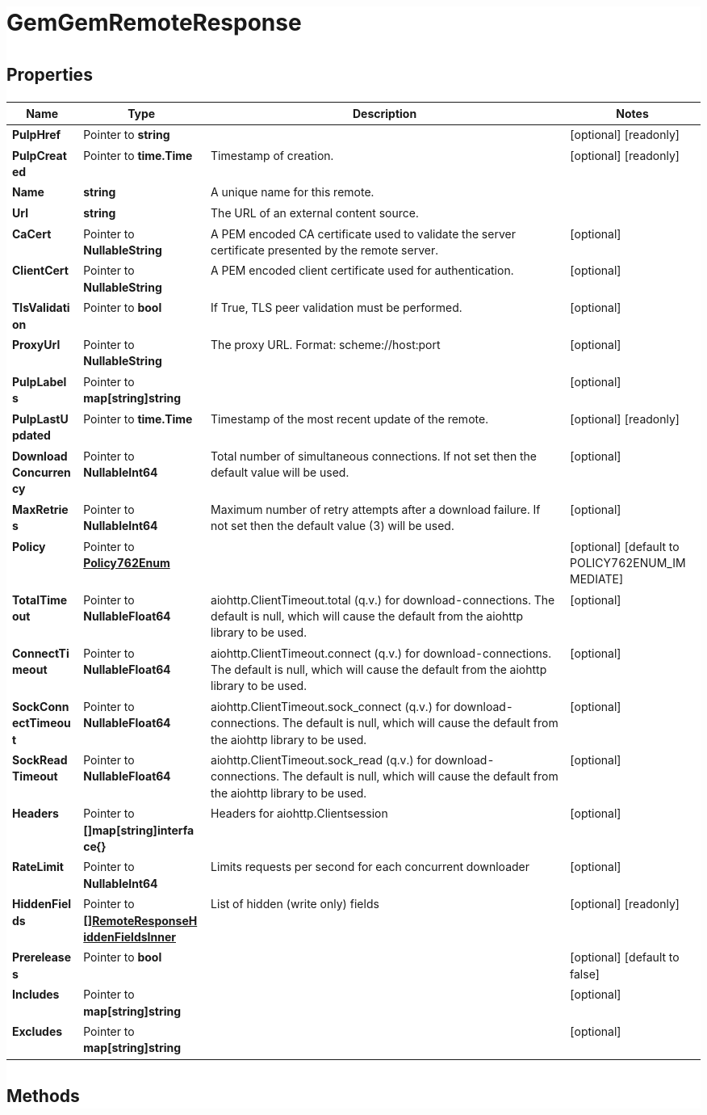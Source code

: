 # GemGemRemoteResponse

## Properties

Name | Type | Description | Notes
------------ | ------------- | ------------- | -------------
**PulpHref** | Pointer to **string** |  | [optional] [readonly] 
**PulpCreated** | Pointer to **time.Time** | Timestamp of creation. | [optional] [readonly] 
**Name** | **string** | A unique name for this remote. | 
**Url** | **string** | The URL of an external content source. | 
**CaCert** | Pointer to **NullableString** | A PEM encoded CA certificate used to validate the server certificate presented by the remote server. | [optional] 
**ClientCert** | Pointer to **NullableString** | A PEM encoded client certificate used for authentication. | [optional] 
**TlsValidation** | Pointer to **bool** | If True, TLS peer validation must be performed. | [optional] 
**ProxyUrl** | Pointer to **NullableString** | The proxy URL. Format: scheme://host:port | [optional] 
**PulpLabels** | Pointer to **map[string]string** |  | [optional] 
**PulpLastUpdated** | Pointer to **time.Time** | Timestamp of the most recent update of the remote. | [optional] [readonly] 
**DownloadConcurrency** | Pointer to **NullableInt64** | Total number of simultaneous connections. If not set then the default value will be used. | [optional] 
**MaxRetries** | Pointer to **NullableInt64** | Maximum number of retry attempts after a download failure. If not set then the default value (3) will be used. | [optional] 
**Policy** | Pointer to [**Policy762Enum**](Policy762Enum.md) |  | [optional] [default to POLICY762ENUM_IMMEDIATE]
**TotalTimeout** | Pointer to **NullableFloat64** | aiohttp.ClientTimeout.total (q.v.) for download-connections. The default is null, which will cause the default from the aiohttp library to be used. | [optional] 
**ConnectTimeout** | Pointer to **NullableFloat64** | aiohttp.ClientTimeout.connect (q.v.) for download-connections. The default is null, which will cause the default from the aiohttp library to be used. | [optional] 
**SockConnectTimeout** | Pointer to **NullableFloat64** | aiohttp.ClientTimeout.sock_connect (q.v.) for download-connections. The default is null, which will cause the default from the aiohttp library to be used. | [optional] 
**SockReadTimeout** | Pointer to **NullableFloat64** | aiohttp.ClientTimeout.sock_read (q.v.) for download-connections. The default is null, which will cause the default from the aiohttp library to be used. | [optional] 
**Headers** | Pointer to **[]map[string]interface{}** | Headers for aiohttp.Clientsession | [optional] 
**RateLimit** | Pointer to **NullableInt64** | Limits requests per second for each concurrent downloader | [optional] 
**HiddenFields** | Pointer to [**[]RemoteResponseHiddenFieldsInner**](RemoteResponseHiddenFieldsInner.md) | List of hidden (write only) fields | [optional] [readonly] 
**Prereleases** | Pointer to **bool** |  | [optional] [default to false]
**Includes** | Pointer to **map[string]string** |  | [optional] 
**Excludes** | Pointer to **map[string]string** |  | [optional] 

## Methods
